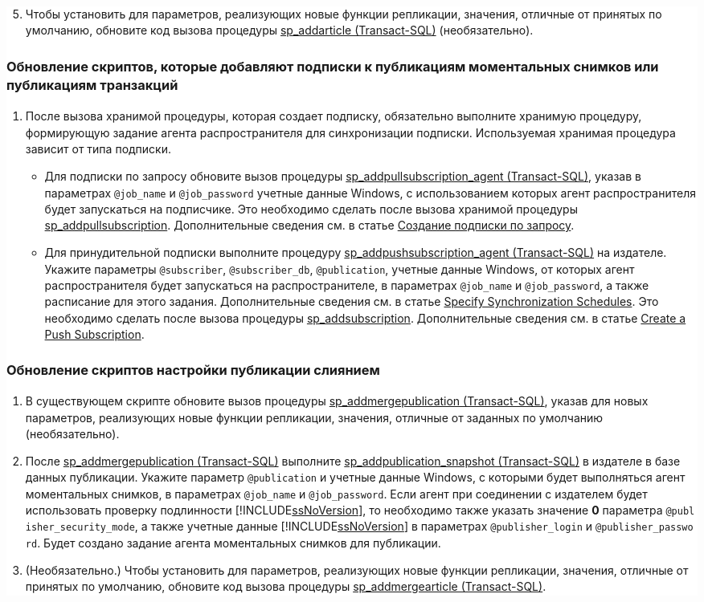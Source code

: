5.  Чтобы установить для параметров, реализующих новые функции репликации, значения, отличные от принятых по умолчанию, обновите код вызова процедуры [sp_addarticle (Transact-SQL)](../../../relational-databases/system-stored-procedures/sp-addarticle-transact-sql.md) (необязательно).  
  
### <a name="to-upgrade-scripts-that-add-subscriptions-to-a-snapshot-or-transactional-publication"></a>Обновление скриптов, которые добавляют подписки к публикациям моментальных снимков или публикациям транзакций  
  
1.  После вызова хранимой процедуры, которая создает подписку, обязательно выполните хранимую процедуру, формирующую задание агента распространителя для синхронизации подписки. Используемая хранимая процедура зависит от типа подписки.  
  
    -   Для подписки по запросу обновите вызов процедуры [sp_addpullsubscription_agent (Transact-SQL)](../../../relational-databases/system-stored-procedures/sp-addpullsubscription-agent-transact-sql.md), указав в параметрах `@job_name` и `@job_password` учетные данные Windows, с использованием которых агент распространителя будет запускаться на подписчике. Это необходимо сделать после вызова хранимой процедуры [sp_addpullsubscription](../../../relational-databases/system-stored-procedures/sp-addpullsubscription-transact-sql.md). Дополнительные сведения см. в статье [Создание подписки по запросу](../../../relational-databases/replication/create-a-pull-subscription.md).  
  
    -   Для принудительной подписки выполните процедуру [sp_addpushsubscription_agent (Transact-SQL)](../../../relational-databases/system-stored-procedures/sp-addpushsubscription-agent-transact-sql.md) на издателе. Укажите параметры `@subscriber`, `@subscriber_db`, `@publication`, учетные данные Windows, от которых агент распространителя будет запускаться на распространителе, в параметрах `@job_name` и `@job_password`, а также расписание для этого задания. Дополнительные сведения см. в статье [Specify Synchronization Schedules](../../../relational-databases/replication/specify-synchronization-schedules.md). Это необходимо сделать после вызова процедуры [sp_addsubscription](../../../relational-databases/system-stored-procedures/sp-addsubscription-transact-sql.md). Дополнительные сведения см. в статье [Create a Push Subscription](../../../relational-databases/replication/create-a-push-subscription.md).  
  
### <a name="to-upgrade-scripts-that-configure-a-merge-publication"></a>Обновление скриптов настройки публикации слиянием  
  
1.  В существующем скрипте обновите вызов процедуры [sp_addmergepublication (Transact-SQL)](../../../relational-databases/system-stored-procedures/sp-addmergepublication-transact-sql.md), указав для новых параметров, реализующих новые функции репликации, значения, отличные от заданных по умолчанию (необязательно).  
  
2.  После [sp_addmergepublication (Transact-SQL)](../../../relational-databases/system-stored-procedures/sp-addmergepublication-transact-sql.md) выполните [sp_addpublication_snapshot (Transact-SQL)](../../../relational-databases/system-stored-procedures/sp-addpublication-snapshot-transact-sql.md) в издателе в базе данных публикации. Укажите параметр `@publication` и учетные данные Windows, с которыми будет выполняться агент моментальных снимков, в параметрах `@job_name` и `@job_password`. Если агент при соединении с издателем будет использовать проверку подлинности [!INCLUDE[ssNoVersion](../../../includes/ssnoversion-md.md)], то необходимо также указать значение **0** параметра `@publisher_security_mode`, а также учетные данные [!INCLUDE[ssNoVersion](../../../includes/ssnoversion-md.md)] в параметрах `@publisher_login` и `@publisher_password`. Будет создано задание агента моментальных снимков для публикации.  
  
3.  (Необязательно.) Чтобы установить для параметров, реализующих новые функции репликации, значения, отличные от принятых по умолчанию, обновите код вызова процедуры [sp_addmergearticle (Transact-SQL)](../../../relational-databases/system-stored-procedures/sp-addmergearticle-transact-sql.md).  
  